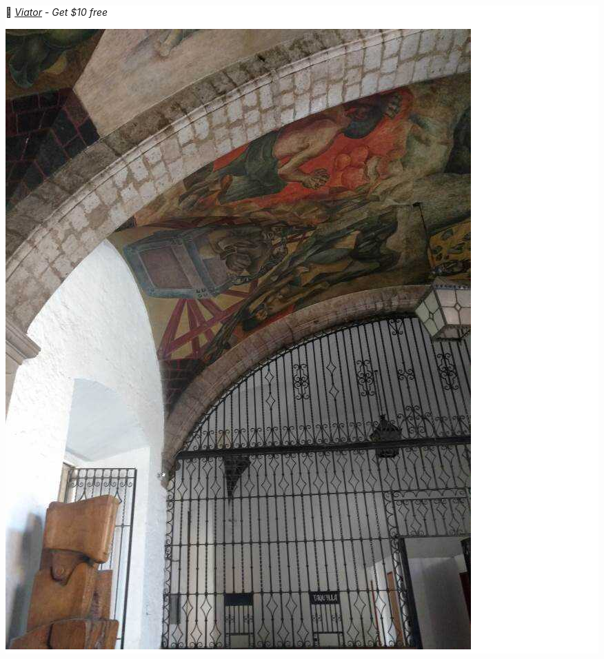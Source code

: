 🛴 <i><a href="https://www.awin1.com/awclick.php?gid=385121&mid=11018&awinaffid=323811&linkid=2598552&clickref=" target="_blank" rel="noopener noreferrer">Viator</a> - Get $10 free</i><br>

<picture>
  <source srcset="/img/food tour mx (15).webp" type="image/webp">
  <source srcset="/img/food tour mx (15).jpg" type="image/jpeg">
<img src="/img/food tour mx (15).jpg">
</picture>
<br>
